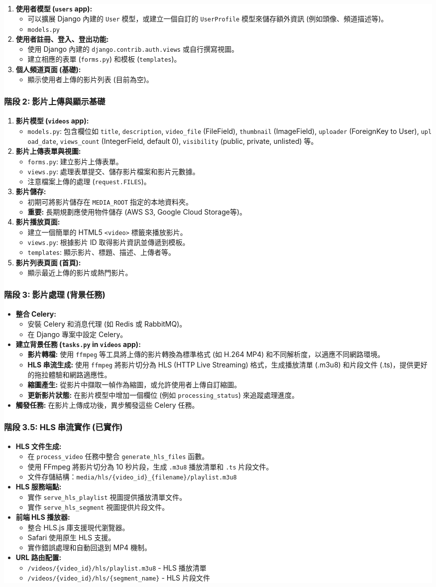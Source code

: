 1. **使用者模型 (`users` app):**
    * 可以擴展 Django 內建的 `User` 模型，或建立一個自訂的 `UserProfile` 模型來儲存額外資訊 (例如頭像、頻道描述等)。
    * `models.py`
2. **使用者註冊、登入、登出功能:**
    * 使用 Django 內建的 `django.contrib.auth.views` 或自行撰寫視圖。
    * 建立相應的表單 (`forms.py`) 和模板 (`templates`)。
3. **個人頻道頁面 (基礎):**
    * 顯示使用者上傳的影片列表 (目前為空)。

### 階段 2: 影片上傳與顯示基礎

1. **影片模型 (`videos` app):**
    * `models.py`: 包含欄位如 `title`, `description`, `video_file` (FileField), `thumbnail` (ImageField), `uploader` (ForeignKey to User), `upload_date`, `views_count` (IntegerField, default 0), `visibility` (public, private, unlisted) 等。
2. **影片上傳表單與視圖:**
    * `forms.py`: 建立影片上傳表單。
    * `views.py`: 處理表單提交、儲存影片檔案和影片元數據。
    * 注意檔案上傳的處理 (`request.FILES`)。
3. **影片儲存:**
    * 初期可將影片儲存在 `MEDIA_ROOT` 指定的本地資料夾。
    * **重要:** 長期規劃應使用物件儲存 (AWS S3, Google Cloud Storage等)。
4. **影片播放頁面:**
    * 建立一個簡單的 HTML5 `<video>` 標籤來播放影片。
    * `views.py`: 根據影片 ID 取得影片資訊並傳遞到模板。
    * `templates`: 顯示影片、標題、描述、上傳者等。
5. **影片列表頁面 (首頁):**
    * 顯示最近上傳的影片或熱門影片。

### 階段 3: 影片處理 (背景任務)

* **整合 Celery:**
  * 安裝 Celery 和消息代理 (如 Redis 或 RabbitMQ)。
  * 在 Django 專案中設定 Celery。
* **建立背景任務 (`tasks.py` in `videos` app):**
  * **影片轉檔:** 使用 `ffmpeg` 等工具將上傳的影片轉換為標準格式 (如 H.264 MP4) 和不同解析度，以適應不同網路環境。
  * **HLS 串流生成:** 使用 `ffmpeg` 將影片切分為 HLS (HTTP Live Streaming) 格式，生成播放清單 (.m3u8) 和片段文件 (.ts)，提供更好的拖拉體驗和網路適應性。
  * **縮圖產生:** 從影片中擷取一幀作為縮圖，或允許使用者上傳自訂縮圖。
  * **更新影片狀態:** 在影片模型中增加一個欄位 (例如 `processing_status`) 來追蹤處理進度。
* **觸發任務:** 在影片上傳成功後，異步觸發這些 Celery 任務。

### 階段 3.5: HLS 串流實作 (已實作)

* **HLS 文件生成:**
  * 在 `process_video` 任務中整合 `generate_hls_files` 函數。
  * 使用 FFmpeg 將影片切分為 10 秒片段，生成 `.m3u8` 播放清單和 `.ts` 片段文件。
  * 文件存儲結構：`media/hls/{video_id}_{filename}/playlist.m3u8`
* **HLS 服務端點:**
  * 實作 `serve_hls_playlist` 視圖提供播放清單文件。
  * 實作 `serve_hls_segment` 視圖提供片段文件。
* **前端 HLS 播放器:**
  * 整合 HLS.js 庫支援現代瀏覽器。
  * Safari 使用原生 HLS 支援。
  * 實作錯誤處理和自動回退到 MP4 機制。
* **URL 路由配置:**
  * `/videos/{video_id}/hls/playlist.m3u8` - HLS 播放清單
  * `/videos/{video_id}/hls/{segment_name}` - HLS 片段文件
